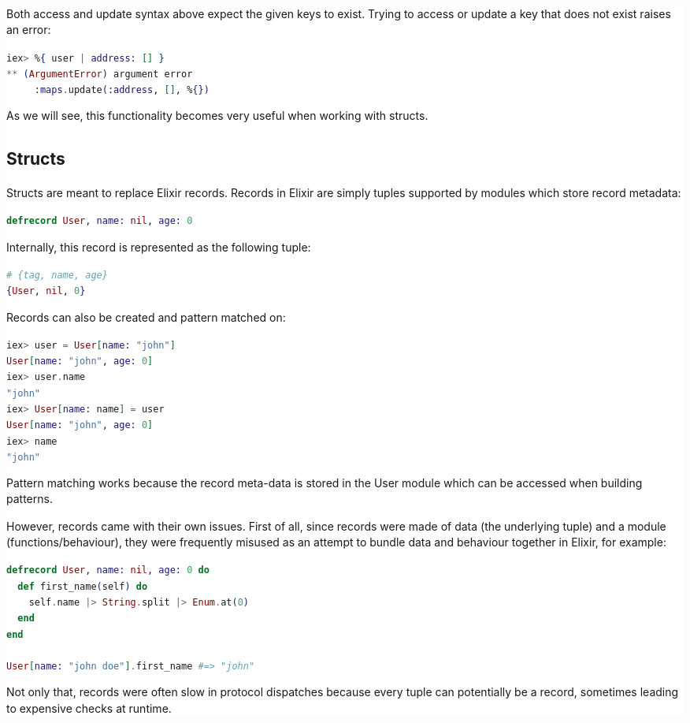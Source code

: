 Both access and update syntax above expect the given keys to exist. Trying to access or update a key that does not exist raises an error:

```elixir
iex> %{ user | address: [] }
** (ArgumentError) argument error
     :maps.update(:address, [], %{})
```

As we will see, this functionality becomes very useful when working with structs.

## Structs

Structs are meant to replace Elixir records. Records in Elixir are simply tuples supported by modules which store record metadata:

```elixir
defrecord User, name: nil, age: 0
```

Internally, this record is represented as the following tuple:

```elixir
# {tag, name, age}
{User, nil, 0}
```

Records can also be created and pattern matched on:

```elixir
iex> user = User[name: "john"]
User[name: "john", age: 0]
iex> user.name
"john"
iex> User[name: name] = user
User[name: "john", age: 0]
iex> name
"john"
```

Pattern matching works because the record meta-data is stored in the User module which can be accessed when building patterns.

However, records came with their own issues. First of all, since records were made of data (the underlying tuple) and a module (functions/behaviour), they were frequently misused as an attempt to bundle data and behaviour together in Elixir, for example:

```elixir
defrecord User, name: nil, age: 0 do
  def first_name(self) do
    self.name |> String.split |> Enum.at(0)
  end
end

User[name: "john doe"].first_name #=> "john"
```

Not only that, records were often slow in protocol dispatches because every tuple can potentially be a record, sometimes leading to expensive checks at runtime.
